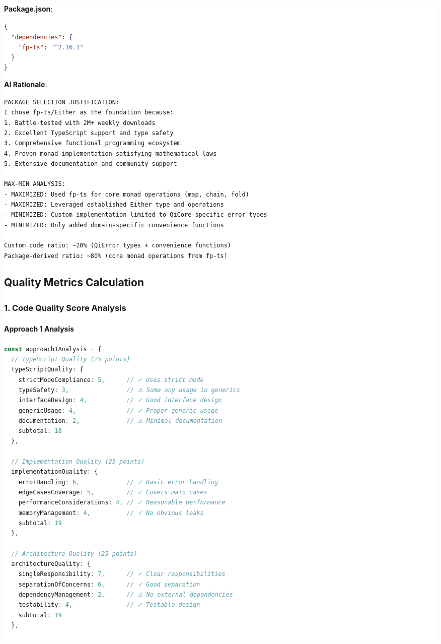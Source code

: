 
**Package.json**:
```json
{
  "dependencies": {
    "fp-ts": "^2.16.1"
  }
}
```

**AI Rationale**:
```
PACKAGE SELECTION JUSTIFICATION:
I chose fp-ts/Either as the foundation because:
1. Battle-tested with 2M+ weekly downloads
2. Excellent TypeScript support and type safety
3. Comprehensive functional programming ecosystem
4. Proven monad implementation satisfying mathematical laws
5. Extensive documentation and community support

MAX-MIN ANALYSIS:
- MAXIMIZED: Used fp-ts for core monad operations (map, chain, fold)
- MAXIMIZED: Leveraged established Either type and operations
- MINIMIZED: Custom implementation limited to QiCore-specific error types
- MINIMIZED: Only added domain-specific convenience functions

Custom code ratio: ~20% (QiError types + convenience functions)
Package-derived ratio: ~80% (core monad operations from fp-ts)
```

## Quality Metrics Calculation

### 1. Code Quality Score Analysis

#### Approach 1 Analysis
```typescript
const approach1Analysis = {
  // TypeScript Quality (25 points)
  typeScriptQuality: {
    strictModeCompliance: 5,      // ✓ Uses strict mode
    typeSafety: 3,                // ⚠ Some any usage in generics
    interfaceDesign: 4,           // ✓ Good interface design
    genericUsage: 4,              // ✓ Proper generic usage
    documentation: 2,             // ⚠ Minimal documentation
    subtotal: 18
  },
  
  // Implementation Quality (25 points)
  implementationQuality: {
    errorHandling: 6,             // ✓ Basic error handling
    edgeCasesCoverage: 5,         // ✓ Covers main cases
    performanceConsiderations: 4, // ✓ Reasonable performance
    memoryManagement: 4,          // ✓ No obvious leaks
    subtotal: 19
  },
  
  // Architecture Quality (25 points)
  architectureQuality: {
    singleResponsibility: 7,      // ✓ Clear responsibilities
    separationOfConcerns: 6,      // ✓ Good separation
    dependencyManagement: 2,      // ⚠ No external dependencies
    testability: 4,               // ✓ Testable design
    subtotal: 19
  },
  
```
